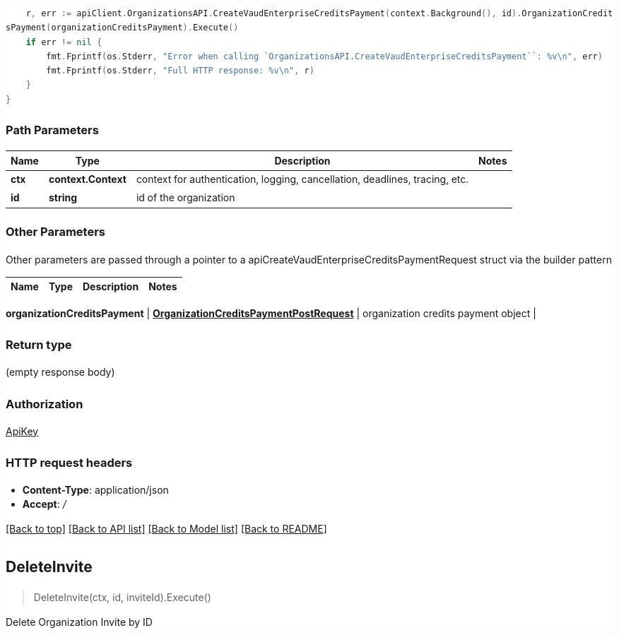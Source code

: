 ```go
	r, err := apiClient.OrganizationsAPI.CreateVaudEnterpriseCreditsPayment(context.Background(), id).OrganizationCreditsPayment(organizationCreditsPayment).Execute()
	if err != nil {
		fmt.Fprintf(os.Stderr, "Error when calling `OrganizationsAPI.CreateVaudEnterpriseCreditsPayment``: %v\n", err)
		fmt.Fprintf(os.Stderr, "Full HTTP response: %v\n", r)
	}
}
```

### Path Parameters


Name | Type | Description  | Notes
------------- | ------------- | ------------- | -------------
**ctx** | **context.Context** | context for authentication, logging, cancellation, deadlines, tracing, etc.
**id** | **string** | id of the organization | 

### Other Parameters

Other parameters are passed through a pointer to a apiCreateVaudEnterpriseCreditsPaymentRequest struct via the builder pattern


Name | Type | Description  | Notes
------------- | ------------- | ------------- | -------------

 **organizationCreditsPayment** | [**OrganizationCreditsPaymentPostRequest**](OrganizationCreditsPaymentPostRequest.md) | organization credits payment object | 

### Return type

 (empty response body)

### Authorization

[ApiKey](../README.md#ApiKey)

### HTTP request headers

- **Content-Type**: application/json
- **Accept**: */*

[[Back to top]](#) [[Back to API list]](../README.md#documentation-for-api-endpoints)
[[Back to Model list]](../README.md#documentation-for-models)
[[Back to README]](../README.md)


## DeleteInvite

> DeleteInvite(ctx, id, inviteId).Execute()

Delete Organization Invite by ID
